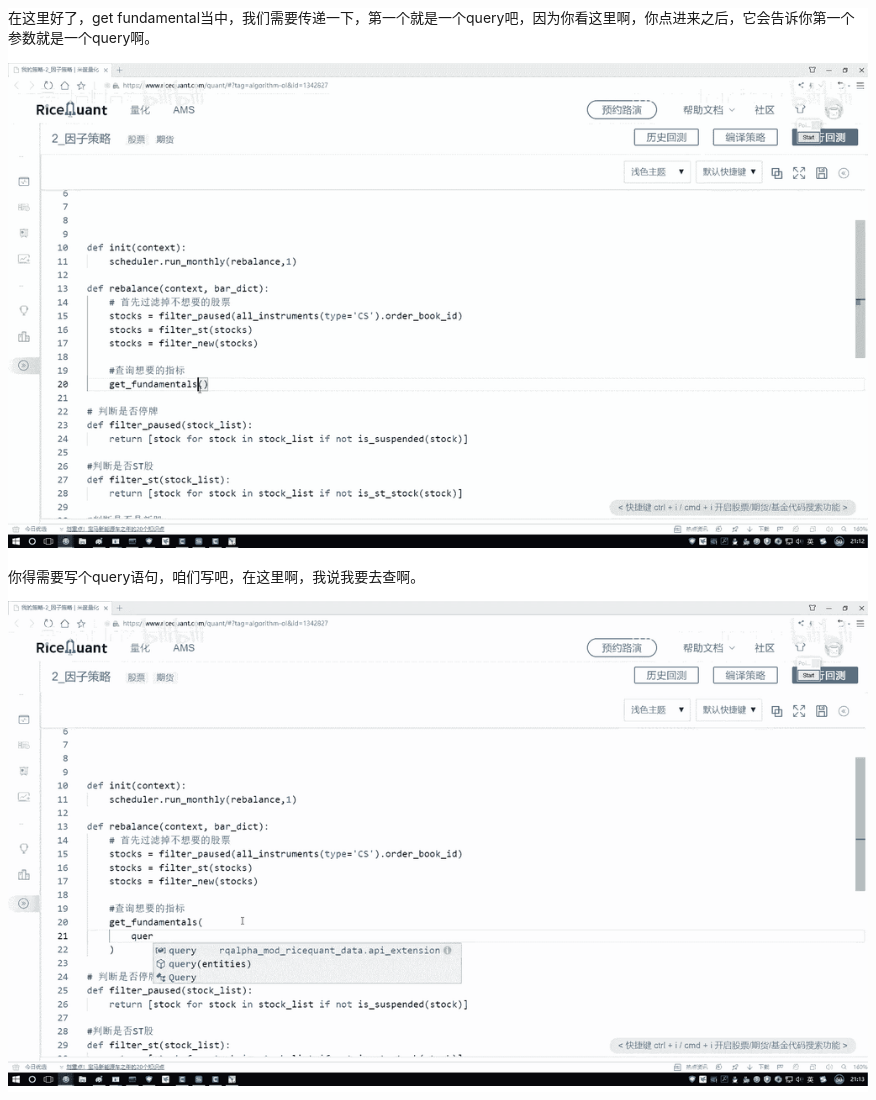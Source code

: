 在这里好了，get fundamental当中，我们需要传递一下，第一个就是一个query吧，因为你看这里啊，你点进来之后，它会告诉你第一个参数就是一个query啊。



![](img/a7edf11f145ad7a2f2ac026e5bd86bfa_88.png)

你得需要写个query语句，咱们写吧，在这里啊，我说我要去查啊。

![](img/a7edf11f145ad7a2f2ac026e5bd86bfa_90.png)

